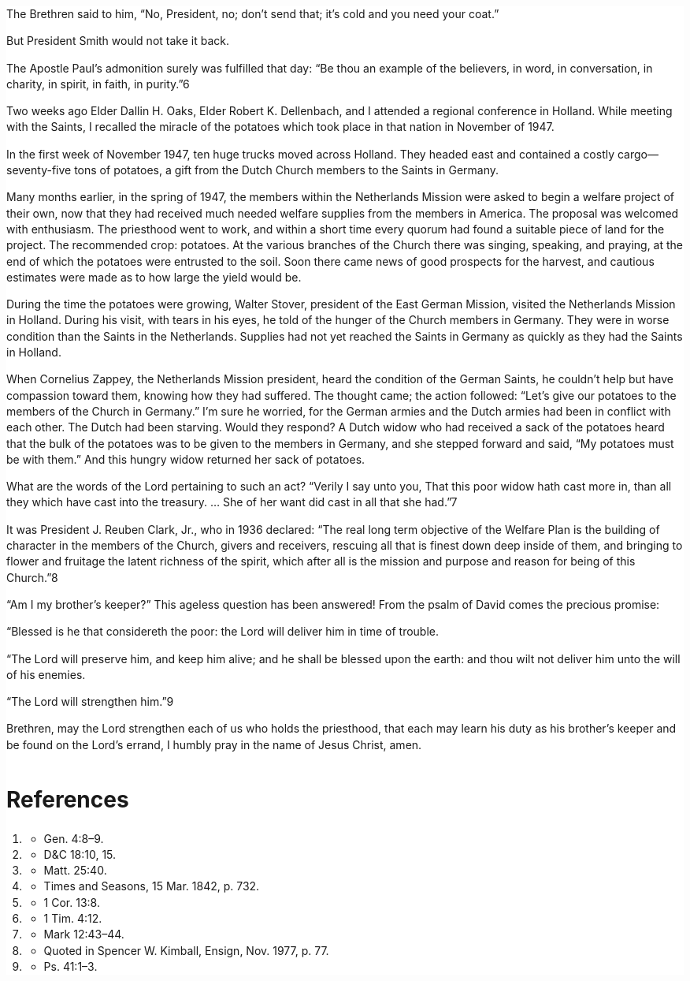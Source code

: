 The Brethren said to him, “No, President, no; don’t send that; it’s cold and you need your coat.”

But President Smith would not take it back.

The Apostle Paul’s admonition surely was fulfilled that day: “Be thou an example of the believers, in word, in conversation, in charity, in spirit, in faith, in purity.”6

Two weeks ago Elder Dallin H. Oaks, Elder Robert K. Dellenbach, and I attended a regional conference in Holland. While meeting with the Saints, I recalled the miracle of the potatoes which took place in that nation in November of 1947.

In the first week of November 1947, ten huge trucks moved across Holland. They headed east and contained a costly cargo—seventy-five tons of potatoes, a gift from the Dutch Church members to the Saints in Germany.

Many months earlier, in the spring of 1947, the members within the Netherlands Mission were asked to begin a welfare project of their own, now that they had received much needed welfare supplies from the members in America. The proposal was welcomed with enthusiasm. The priesthood went to work, and within a short time every quorum had found a suitable piece of land for the project. The recommended crop: potatoes. At the various branches of the Church there was singing, speaking, and praying, at the end of which the potatoes were entrusted to the soil. Soon there came news of good prospects for the harvest, and cautious estimates were made as to how large the yield would be.

During the time the potatoes were growing, Walter Stover, president of the East German Mission, visited the Netherlands Mission in Holland. During his visit, with tears in his eyes, he told of the hunger of the Church members in Germany. They were in worse condition than the Saints in the Netherlands. Supplies had not yet reached the Saints in Germany as quickly as they had the Saints in Holland.

When Cornelius Zappey, the Netherlands Mission president, heard the condition of the German Saints, he couldn’t help but have compassion toward them, knowing how they had suffered. The thought came; the action followed: “Let’s give our potatoes to the members of the Church in Germany.” I’m sure he worried, for the German armies and the Dutch armies had been in conflict with each other. The Dutch had been starving. Would they respond? A Dutch widow who had received a sack of the potatoes heard that the bulk of the potatoes was to be given to the members in Germany, and she stepped forward and said, “My potatoes must be with them.” And this hungry widow returned her sack of potatoes.

What are the words of the Lord pertaining to such an act? “Verily I say unto you, That this poor widow hath cast more in, than all they which have cast into the treasury. … She of her want did cast in all that she had.”7

It was President J. Reuben Clark, Jr., who in 1936 declared: “The real long term objective of the Welfare Plan is the building of character in the members of the Church, givers and receivers, rescuing all that is finest down deep inside of them, and bringing to flower and fruitage the latent richness of the spirit, which after all is the mission and purpose and reason for being of this Church.”8

“Am I my brother’s keeper?” This ageless question has been answered! From the psalm of David comes the precious promise:

“Blessed is he that considereth the poor: the Lord will deliver him in time of trouble.

“The Lord will preserve him, and keep him alive; and he shall be blessed upon the earth: and thou wilt not deliver him unto the will of his enemies.

“The Lord will strengthen him.”9

Brethren, may the Lord strengthen each of us who holds the priesthood, that each may learn his duty as his brother’s keeper and be found on the Lord’s errand, I humbly pray in the name of Jesus Christ, amen.

# References
1. - Gen. 4:8–9.
2. - D&C 18:10, 15.
3. - Matt. 25:40.
4. - Times and Seasons, 15 Mar. 1842, p. 732.
5. - 1 Cor. 13:8.
6. - 1 Tim. 4:12.
7. - Mark 12:43–44.
8. - Quoted in Spencer W. Kimball, Ensign, Nov. 1977, p. 77.
9. - Ps. 41:1–3.